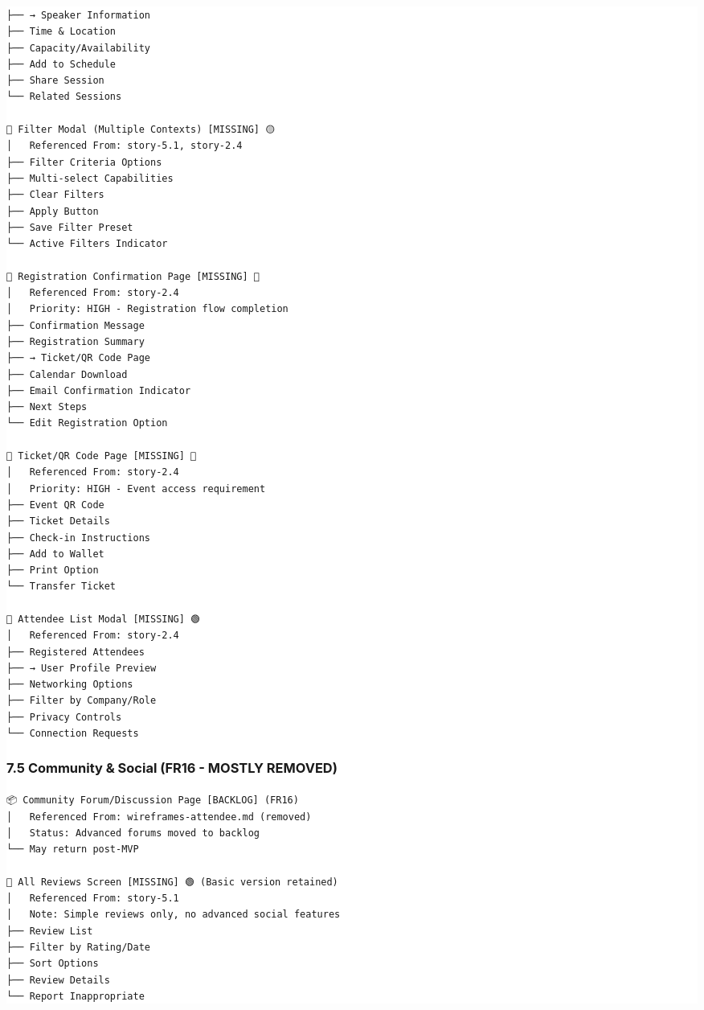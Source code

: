 ```
├── → Speaker Information
├── Time & Location
├── Capacity/Availability
├── Add to Schedule
├── Share Session
└── Related Sessions

👤 Filter Modal (Multiple Contexts) [MISSING] 🟡
│   Referenced From: story-5.1, story-2.4
├── Filter Criteria Options
├── Multi-select Capabilities
├── Clear Filters
├── Apply Button
├── Save Filter Preset
└── Active Filters Indicator

👤 Registration Confirmation Page [MISSING] 🔴
│   Referenced From: story-2.4
│   Priority: HIGH - Registration flow completion
├── Confirmation Message
├── Registration Summary
├── → Ticket/QR Code Page
├── Calendar Download
├── Email Confirmation Indicator
├── Next Steps
└── Edit Registration Option

👤 Ticket/QR Code Page [MISSING] 🔴
│   Referenced From: story-2.4
│   Priority: HIGH - Event access requirement
├── Event QR Code
├── Ticket Details
├── Check-in Instructions
├── Add to Wallet
├── Print Option
└── Transfer Ticket

👤 Attendee List Modal [MISSING] 🟢
│   Referenced From: story-2.4
├── Registered Attendees
├── → User Profile Preview
├── Networking Options
├── Filter by Company/Role
├── Privacy Controls
└── Connection Requests
```

### 7.5 Community & Social (FR16 - MOSTLY REMOVED)
```
📦 Community Forum/Discussion Page [BACKLOG] (FR16)
│   Referenced From: wireframes-attendee.md (removed)
│   Status: Advanced forums moved to backlog
└── May return post-MVP

👤 All Reviews Screen [MISSING] 🟢 (Basic version retained)
│   Referenced From: story-5.1
│   Note: Simple reviews only, no advanced social features
├── Review List
├── Filter by Rating/Date
├── Sort Options
├── Review Details
└── Report Inappropriate

```